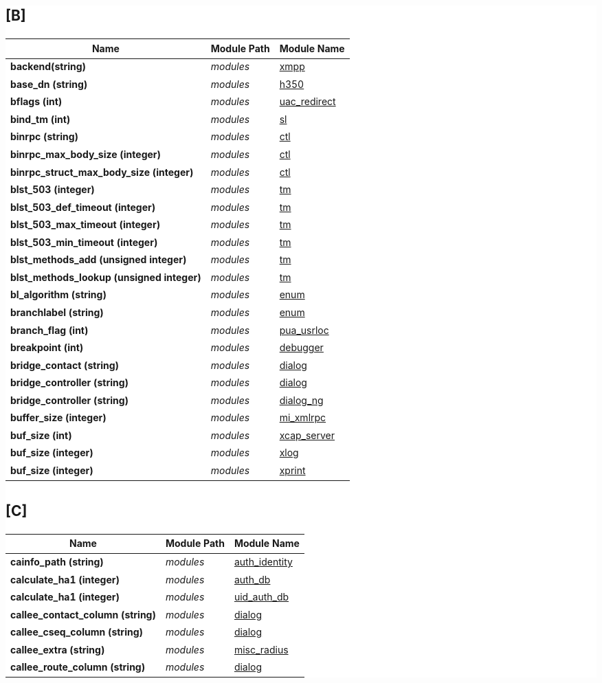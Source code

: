 ## \[B\]

| Name                                       | Module Path | Module Name                                                                          |
|--------------------------------------------|-------------|--------------------------------------------------------------------------------------|
| **backend(string)**                        | *modules*   | [xmpp](http://www.kamailio.org/docs/modules/4.0.x/modules/xmpp.html)                 |
| **base_dn (string)**                       | *modules*   | [h350](http://www.kamailio.org/docs/modules/4.0.x/modules/h350.html)                 |
| **bflags (int)**                           | *modules*   | [uac_redirect](http://www.kamailio.org/docs/modules/4.0.x/modules/uac_redirect.html) |
| **bind_tm (int)**                          | *modules*   | [sl](http://www.kamailio.org/docs/modules/4.0.x/modules/sl.html)                     |
| **binrpc (string)**                        | *modules*   | [ctl](http://www.kamailio.org/docs/modules/4.0.x/modules/ctl.html)                   |
| **binrpc_max_body_size (integer)**         | *modules*   | [ctl](http://www.kamailio.org/docs/modules/4.0.x/modules/ctl.html)                   |
| **binrpc_struct_max_body_size (integer)**  | *modules*   | [ctl](http://www.kamailio.org/docs/modules/4.0.x/modules/ctl.html)                   |
| **blst_503 (integer)**                     | *modules*   | [tm](http://www.kamailio.org/docs/modules/4.0.x/modules/tm.html)                     |
| **blst_503_def_timeout (integer)**         | *modules*   | [tm](http://www.kamailio.org/docs/modules/4.0.x/modules/tm.html)                     |
| **blst_503_max_timeout (integer)**         | *modules*   | [tm](http://www.kamailio.org/docs/modules/4.0.x/modules/tm.html)                     |
| **blst_503_min_timeout (integer)**         | *modules*   | [tm](http://www.kamailio.org/docs/modules/4.0.x/modules/tm.html)                     |
| **blst_methods_add (unsigned integer)**    | *modules*   | [tm](http://www.kamailio.org/docs/modules/4.0.x/modules/tm.html)                     |
| **blst_methods_lookup (unsigned integer)** | *modules*   | [tm](http://www.kamailio.org/docs/modules/4.0.x/modules/tm.html)                     |
| **bl_algorithm (string)**                  | *modules*   | [enum](http://www.kamailio.org/docs/modules/4.0.x/modules/enum.html)                 |
| **branchlabel (string)**                   | *modules*   | [enum](http://www.kamailio.org/docs/modules/4.0.x/modules/enum.html)                 |
| **branch_flag (int)**                      | *modules*   | [pua_usrloc](http://www.kamailio.org/docs/modules/4.0.x/modules/pua_usrloc.html)     |
| **breakpoint (int)**                       | *modules*   | [debugger](http://www.kamailio.org/docs/modules/4.0.x/modules/debugger.html)         |
| **bridge_contact (string)**                | *modules*   | [dialog](http://www.kamailio.org/docs/modules/4.0.x/modules/dialog.html)             |
| **bridge_controller (string)**             | *modules*   | [dialog](http://www.kamailio.org/docs/modules/4.0.x/modules/dialog.html)             |
| **bridge_controller (string)**             | *modules*   | [dialog_ng](http://www.kamailio.org/docs/modules/4.0.x/modules/dialog_ng.html)       |
| **buffer_size (integer)**                  | *modules*   | [mi_xmlrpc](http://www.kamailio.org/docs/modules/4.0.x/modules/mi_xmlrpc.html)       |
| **buf_size (int)**                         | *modules*   | [xcap_server](http://www.kamailio.org/docs/modules/4.0.x/modules/xcap_server.html)   |
| **buf_size (integer)**                     | *modules*   | [xlog](http://www.kamailio.org/docs/modules/4.0.x/modules/xlog.html)                 |
| **buf_size (integer)**                     | *modules*   | [xprint](http://www.kamailio.org/docs/modules/4.0.x/modules/xprint.html)             |

## \[C\]

| Name                                    | Module Path | Module Name                                                                              |
|-----------------------------------------|-------------|------------------------------------------------------------------------------------------|
| **cainfo_path (string)**                | *modules*   | [auth_identity](http://www.kamailio.org/docs/modules/4.0.x/modules/auth_identity.html)   |
| **calculate_ha1 (integer)**             | *modules*   | [auth_db](http://www.kamailio.org/docs/modules/4.0.x/modules/auth_db.html)               |
| **calculate_ha1 (integer)**             | *modules*   | [uid_auth_db](http://www.kamailio.org/docs/modules/4.0.x/modules/uid_auth_db.html)       |
| **callee_contact_column (string)**      | *modules*   | [dialog](http://www.kamailio.org/docs/modules/4.0.x/modules/dialog.html)                 |
| **callee_cseq_column (string)**         | *modules*   | [dialog](http://www.kamailio.org/docs/modules/4.0.x/modules/dialog.html)                 |
| **callee_extra (string)**               | *modules*   | [misc_radius](http://www.kamailio.org/docs/modules/4.0.x/modules/misc_radius.html)       |
| **callee_route_column (string)**        | *modules*   | [dialog](http://www.kamailio.org/docs/modules/4.0.x/modules/dialog.html)                 |